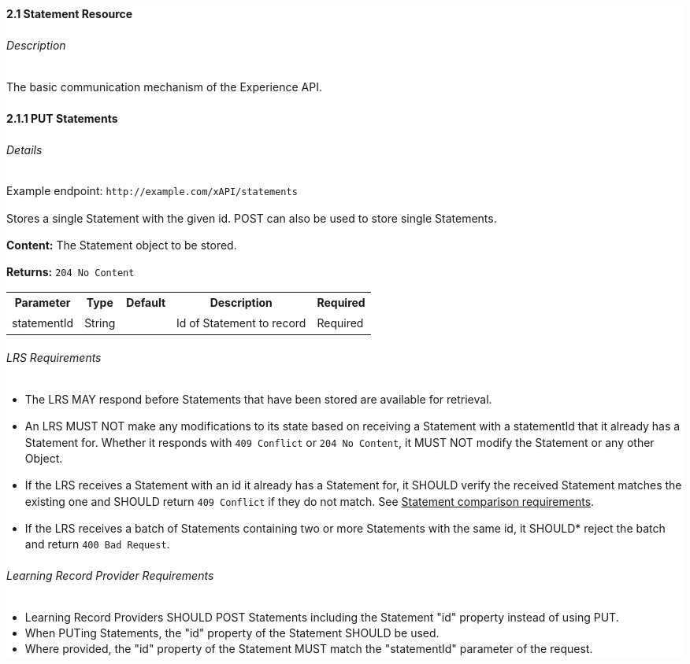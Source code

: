 <a name="stmtres"></a> 

#### <a name="2.1">2.1</a> Statement Resource

###### <a name="2.1.s1"></a>Description

The basic communication mechanism of the Experience API.  

<a name="stmtresput"></a>

#### <a name="2.1.1">2.1.1</a> PUT Statements

###### <a name="2.1.1.s1"></a>Details

Example endpoint: `http://example.com/xAPI/statements`

Stores a single Statement with the given id. POST can also be used to store single Statements.

**Content:** The Statement object to be stored. 

**Returns:** `204 No Content`  

<table>
	<tr><th>Parameter</th><th>Type</th><th>Default</th><th>Description</th><th>Required</th></tr>
	<tr id="2.1.1.s1.table1.row1"><td>statementId</td><td>String</td><td> 
	<td>Id of Statement to record</td></td><td>Required</td></tr>
</table>

###### <a name="2.1.1.s2"></a>LRS Requirements

* <a name="2.1.1.s2.b1"></a>The LRS MAY respond before Statements that have been stored are available for retrieval.

* <a name="2.1.1.s2.b2"></a>An LRS MUST NOT make any modifications to its state based on receiving a Statement
with a statementId that it already has a Statement for. Whether it responds with `409 Conflict` or `204 No Content`, 
it MUST NOT modify the Statement or any other Object.

* <a name="2.1.1.s2.b3"></a>If the LRS receives a Statement with an id it already has a Statement for, it SHOULD
verify the received Statement matches the existing one and SHOULD return `409 Conflict` if they
do not match. See [Statement comparison requirements](./xAPI-Data.md#statement-comparison-requirements).

* <a name="2.1.1.s2.b4"></a>If the LRS receives a batch of Statements containing two or more Statements with the same id, 
it SHOULD* reject the batch and return `400 Bad Request`.



###### <a name="2.1.1.s3"></a>Learning Record Provider Requirements

* <a name="2.1.1.s3.b1"></a>Learning Record Providers SHOULD POST Statements including the Statement "id" property 
instead of using PUT. 
* <a name="2.1.1.s3.b2"></a>When PUTing Statements, the "id" property of the Statement SHOULD be used. 
* <a name="2.1.1.s3.b3"></a>Where provided, the "id" property of the Statement MUST match the "statementId" parameter of the request. 
